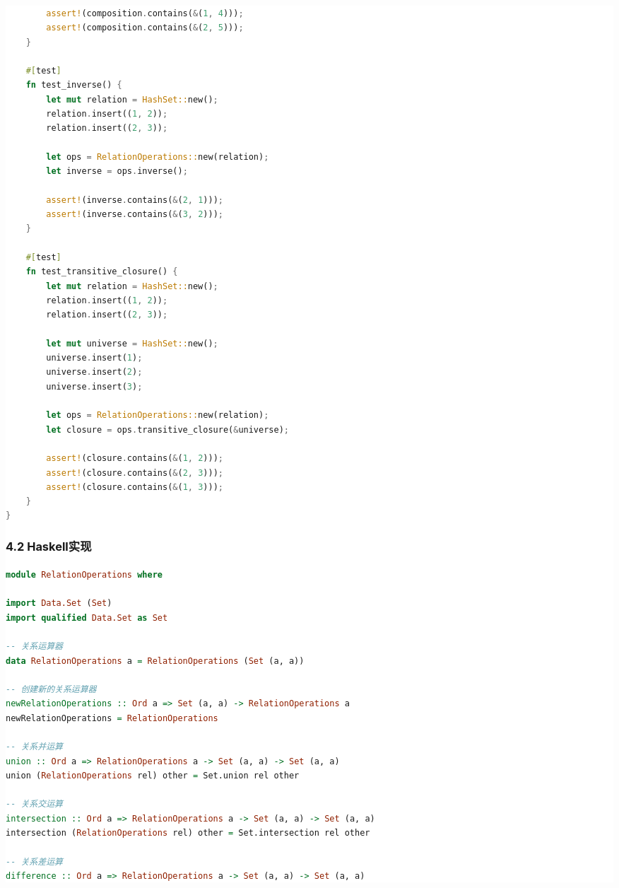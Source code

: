 ```rust
        assert!(composition.contains(&(1, 4)));
        assert!(composition.contains(&(2, 5)));
    }
    
    #[test]
    fn test_inverse() {
        let mut relation = HashSet::new();
        relation.insert((1, 2));
        relation.insert((2, 3));
        
        let ops = RelationOperations::new(relation);
        let inverse = ops.inverse();
        
        assert!(inverse.contains(&(2, 1)));
        assert!(inverse.contains(&(3, 2)));
    }
    
    #[test]
    fn test_transitive_closure() {
        let mut relation = HashSet::new();
        relation.insert((1, 2));
        relation.insert((2, 3));
        
        let mut universe = HashSet::new();
        universe.insert(1);
        universe.insert(2);
        universe.insert(3);
        
        let ops = RelationOperations::new(relation);
        let closure = ops.transitive_closure(&universe);
        
        assert!(closure.contains(&(1, 2)));
        assert!(closure.contains(&(2, 3)));
        assert!(closure.contains(&(1, 3)));
    }
}
```

### 4.2 Haskell实现

```haskell
module RelationOperations where

import Data.Set (Set)
import qualified Data.Set as Set

-- 关系运算器
data RelationOperations a = RelationOperations (Set (a, a))

-- 创建新的关系运算器
newRelationOperations :: Ord a => Set (a, a) -> RelationOperations a
newRelationOperations = RelationOperations

-- 关系并运算
union :: Ord a => RelationOperations a -> Set (a, a) -> Set (a, a)
union (RelationOperations rel) other = Set.union rel other

-- 关系交运算
intersection :: Ord a => RelationOperations a -> Set (a, a) -> Set (a, a)
intersection (RelationOperations rel) other = Set.intersection rel other

-- 关系差运算
difference :: Ord a => RelationOperations a -> Set (a, a) -> Set (a, a)
```
